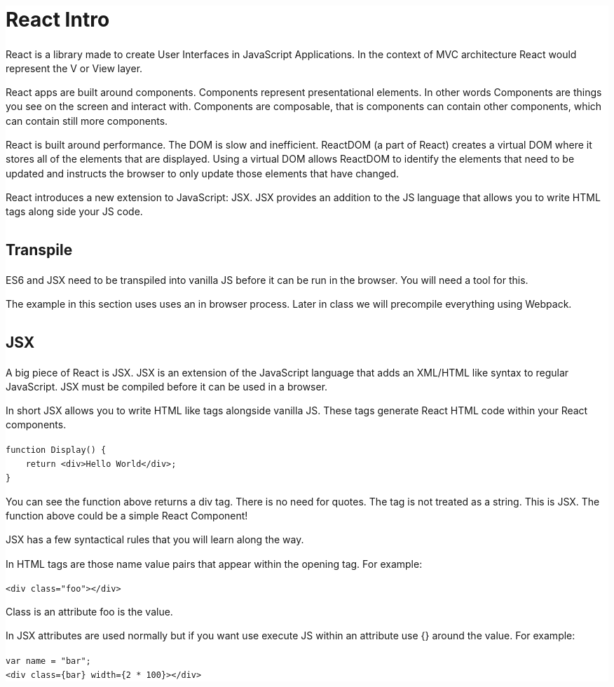 # React Intro

React is a library made to create User Interfaces in JavaScript Applications. In the context of
MVC architecture React would represent the V or View layer.

React apps are built around components. Components represent presentational elements. In other
words Components are things you see on the screen and interact with. Components are composable,
that is components can contain other components, which can contain still more components.

React is built around performance. The DOM is slow and inefficient. ReactDOM (a part of React)
creates a virtual DOM where it stores all of the elements that are displayed. Using a
virtual DOM allows ReactDOM to identify the elements that need to be updated and instructs the
browser to only update those elements that have changed.

React introduces a new extension to JavaScript: JSX. JSX provides an addition to the JS language
that allows you to write HTML tags along side your JS code. 

## Transpile

ES6 and JSX need to be transpiled into vanilla JS before it can be run in the browser. You will
need a tool for this.

The example in this section uses uses an in browser process. Later in class we will precompile
everything using Webpack.

## JSX

A big piece of React is JSX. JSX is an extension of the JavaScript language that adds an XML/HTML
like syntax to regular JavaScript. JSX must be compiled before it can be used in a browser.

In short JSX allows you to write HTML like tags alongside vanilla JS. These tags generate React
HTML code within your React components.

```
function Display() {
    return <div>Hello World</div>;
}
```

You can see the function above returns a div tag. There is no need for quotes. The tag is not treated
as a string. This is JSX. The function above could be a simple React Component!

JSX has a few syntactical rules that you will learn along the way.

In HTML tags are those name value pairs that appear within the opening tag. For example:

`<div class="foo"></div>`

Class is an attribute foo is the value.

In JSX attributes are used normally but if you want use execute JS within an attribute use {} around
the value. For example:

```
var name = "bar";
<div class={bar} width={2 * 100}></div>
```
